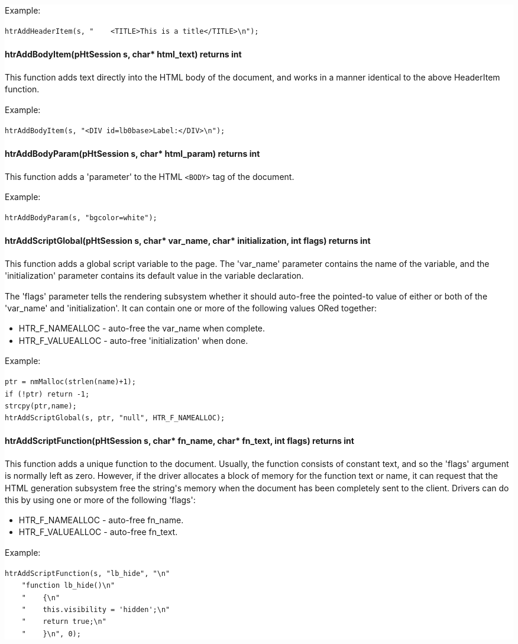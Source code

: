Example:

`htrAddHeaderItem(s, "    <TITLE>This is a title</TITLE>\n");`

#### htrAddBodyItem(pHtSession s, char* html_text) returns int
This function adds text directly into the HTML body of the document, and works in a manner identical to the above HeaderItem function.

Example:

`htrAddBodyItem(s, "<DIV id=lb0base>Label:</DIV>\n");`

#### htrAddBodyParam(pHtSession s, char* html_param) returns int
This function adds a 'parameter' to the HTML `<BODY>` tag of the document.

Example:

`htrAddBodyParam(s, "bgcolor=white");`

#### htrAddScriptGlobal(pHtSession s, char* var_name, char* initialization, int flags) returns int
This function adds a global script variable to the page.  The 'var_name' parameter contains the name of the variable, and the 'initialization' parameter contains its default value in the variable declaration.

The 'flags' parameter tells the rendering subsystem whether it should auto-free the pointed-to value of either or both of the 'var_name' and 'initialization'.  It can contain one or more of the following values ORed together:

- HTR_F_NAMEALLOC	    -	auto-free the var_name when complete.
- HTR_F_VALUEALLOC    -	auto-free 'initialization' when done.

Example:

```
ptr = nmMalloc(strlen(name)+1);
if (!ptr) return -1;
strcpy(ptr,name);
htrAddScriptGlobal(s, ptr, "null", HTR_F_NAMEALLOC);
```

#### htrAddScriptFunction(pHtSession s, char* fn_name, char* fn_text, int flags) returns int
This function adds a unique function to the document.  Usually, the function consists of constant text, and so the 'flags' argument is normally left as zero.  However, if the driver allocates a block of memory for the function text or name, it can request that the HTML generation subsystem free the string's memory when the document has been completely sent to the client.  Drivers can do this by using one or more of the following 'flags':

- HTR_F_NAMEALLOC	    -	auto-free fn_name.
- HTR_F_VALUEALLOC    -	auto-free fn_text.

Example:

```
htrAddScriptFunction(s, "lb_hide", "\n"
    "function lb_hide()\n"
    "    {\n"
    "    this.visibility = 'hidden';\n"
    "    return true;\n"
    "    }\n", 0);
```
